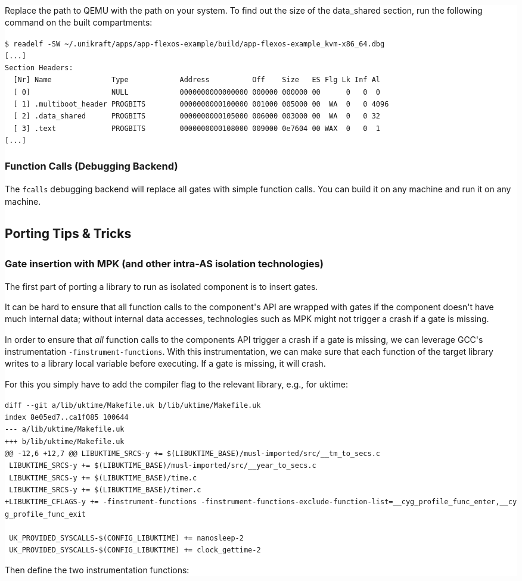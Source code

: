 Replace the path to QEMU with the path on your system. To find out the size of the data_shared section, run the following command on the built compartments:
```
$ readelf -SW ~/.unikraft/apps/app-flexos-example/build/app-flexos-example_kvm-x86_64.dbg
[...]
Section Headers:
  [Nr] Name              Type            Address          Off    Size   ES Flg Lk Inf Al
  [ 0]                   NULL            0000000000000000 000000 000000 00      0   0  0
  [ 1] .multiboot_header PROGBITS        0000000000100000 001000 005000 00  WA  0   0 4096
  [ 2] .data_shared      PROGBITS        0000000000105000 006000 003000 00  WA  0   0 32
  [ 3] .text             PROGBITS        0000000000108000 009000 0e7604 00 WAX  0   0  1
[...]
```

### Function Calls (Debugging Backend)

The `fcalls` debugging backend will replace all gates with simple function calls. You can build it on any machine and run it on any machine.

## Porting Tips & Tricks

### Gate insertion with MPK (and other intra-AS isolation technologies)

The first part of porting a library to run as isolated component is to insert gates.

It can be hard to ensure that all function calls to the component's API are wrapped with gates if the component doesn't have much internal data; without internal data accesses, technologies such as MPK might not trigger a crash if a gate is missing.

In order to ensure that *all* function calls to the components API trigger a crash if a gate is missing, we can leverage GCC's instrumentation `-finstrument-functions`. With this instrumentation, we can make sure that each function of the target library writes to a library local variable before executing. If a gate is missing, it will crash.

For this you simply have to add the compiler flag to the relevant library, e.g., for uktime:

```
diff --git a/lib/uktime/Makefile.uk b/lib/uktime/Makefile.uk
index 8e05ed7..ca1f085 100644
--- a/lib/uktime/Makefile.uk
+++ b/lib/uktime/Makefile.uk
@@ -12,6 +12,7 @@ LIBUKTIME_SRCS-y += $(LIBUKTIME_BASE)/musl-imported/src/__tm_to_secs.c
 LIBUKTIME_SRCS-y += $(LIBUKTIME_BASE)/musl-imported/src/__year_to_secs.c
 LIBUKTIME_SRCS-y += $(LIBUKTIME_BASE)/time.c
 LIBUKTIME_SRCS-y += $(LIBUKTIME_BASE)/timer.c
+LIBUKTIME_CFLAGS-y += -finstrument-functions -finstrument-functions-exclude-function-list=__cyg_profile_func_enter,__cyg_profile_func_exit
 
 UK_PROVIDED_SYSCALLS-$(CONFIG_LIBUKTIME) += nanosleep-2
 UK_PROVIDED_SYSCALLS-$(CONFIG_LIBUKTIME) += clock_gettime-2
```

Then define the two instrumentation functions:
